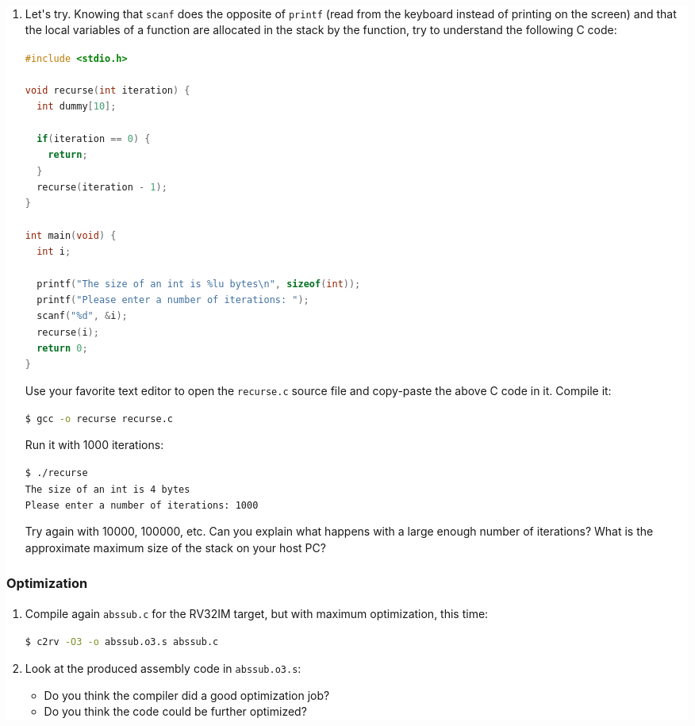 1. Let's try.
   Knowing that `scanf` does the opposite of `printf` (read from the keyboard instead of printing on the screen) and that the local variables of a function are allocated in the stack by the function, try to understand the following C code:

    ```c
    #include <stdio.h>
    
    void recurse(int iteration) {
      int dummy[10];
    
      if(iteration == 0) {
        return;
      }
      recurse(iteration - 1);
    }
    
    int main(void) {
      int i;
    
      printf("The size of an int is %lu bytes\n", sizeof(int));
      printf("Please enter a number of iterations: ");
      scanf("%d", &i);
      recurse(i);
      return 0;
    }
    ```

   Use your favorite text editor to open the `recurse.c` source file and copy-paste the above C code in it.
   Compile it:

    ```bash
    $ gcc -o recurse recurse.c
    ```

   Run it with 1000 iterations:

    ```bash
    $ ./recurse
    The size of an int is 4 bytes
    Please enter a number of iterations: 1000
    ```

   Try again with 10000, 100000, etc.
   Can you explain what happens with a large enough number of iterations?
   What is the approximate maximum size of the stack on your host PC?

### Optimization

1. Compile again `abssub.c` for the RV32IM target, but with maximum optimization, this time:

    ```bash
    $ c2rv -O3 -o abssub.o3.s abssub.c
    ```

1. Look at the produced assembly code in `abssub.o3.s`:
   * Do you think the compiler did a good optimization job?
   * Do you think the code could be further optimized?


[Markdown syntax]: https://www.markdowntutorial.com/